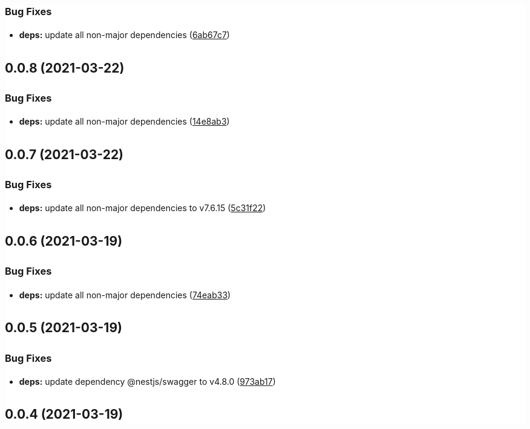 
### Bug Fixes

* **deps:** update all non-major dependencies ([6ab67c7](https://github.com/memoryos/nest-js/commit/6ab67c7cff1f49d3c91862bc1cc502d5b5b97406))





## 0.0.8 (2021-03-22)


### Bug Fixes

* **deps:** update all non-major dependencies ([14e8ab3](https://github.com/memoryos/nest-js/commit/14e8ab39769bd7ff3bd97367cde197a475af86ff))





## 0.0.7 (2021-03-22)


### Bug Fixes

* **deps:** update all non-major dependencies to v7.6.15 ([5c31f22](https://github.com/memoryos/nest-js/commit/5c31f22c1227accda59f84a43c5af723c3825ab4))





## 0.0.6 (2021-03-19)


### Bug Fixes

* **deps:** update all non-major dependencies ([74eab33](https://github.com/memoryos/nest-js/commit/74eab335b1e27bbd44678e1dcf3bc7199cc2bca4))





## 0.0.5 (2021-03-19)


### Bug Fixes

* **deps:** update dependency @nestjs/swagger to v4.8.0 ([973ab17](https://github.com/memoryos/nest-js/commit/973ab175d7b4dae508116a91a156cb69dc5b3932))





## 0.0.4 (2021-03-19)

